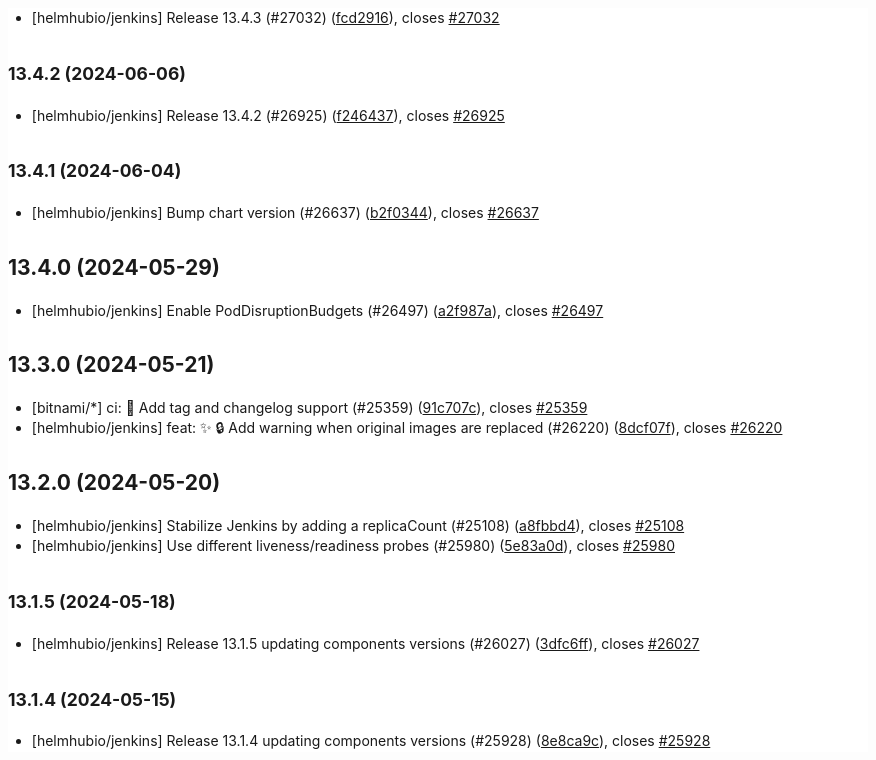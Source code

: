* [helmhubio/jenkins] Release 13.4.3 (#27032) ([fcd2916](https://github.com/helmhub-io/charts/commit/fcd29165e1032de7d36b348421dc8bd699e49179)), closes [#27032](https://github.com/helmhub-io/charts/issues/27032)

## <small>13.4.2 (2024-06-06)</small>

* [helmhubio/jenkins] Release 13.4.2 (#26925) ([f246437](https://github.com/helmhub-io/charts/commit/f24643701831e4c8e96dfc5e465ac93fa75310bf)), closes [#26925](https://github.com/helmhub-io/charts/issues/26925)

## <small>13.4.1 (2024-06-04)</small>

* [helmhubio/jenkins] Bump chart version (#26637) ([b2f0344](https://github.com/helmhub-io/charts/commit/b2f034450ecfbaa8022fa9816990e10ead5a689d)), closes [#26637](https://github.com/helmhub-io/charts/issues/26637)

## 13.4.0 (2024-05-29)

* [helmhubio/jenkins] Enable PodDisruptionBudgets (#26497) ([a2f987a](https://github.com/helmhub-io/charts/commit/a2f987a700f1d0a652533f2d5517c04541d1e46f)), closes [#26497](https://github.com/helmhub-io/charts/issues/26497)

## 13.3.0 (2024-05-21)

* [bitnami/*] ci: :construction_worker: Add tag and changelog support (#25359) ([91c707c](https://github.com/helmhub-io/charts/commit/91c707c9e4e574725a09505d2d313fb93f1b4c0a)), closes [#25359](https://github.com/helmhub-io/charts/issues/25359)
* [helmhubio/jenkins] feat: :sparkles: :lock: Add warning when original images are replaced (#26220) ([8dcf07f](https://github.com/helmhub-io/charts/commit/8dcf07fa3c39851e94fbf771306fddeda42d8e7d)), closes [#26220](https://github.com/helmhub-io/charts/issues/26220)

## 13.2.0 (2024-05-20)

* [helmhubio/jenkins] Stabilize Jenkins by adding a replicaCount (#25108) ([a8fbbd4](https://github.com/helmhub-io/charts/commit/a8fbbd43eb1a9a8052d8cfa592b28a50bea446ea)), closes [#25108](https://github.com/helmhub-io/charts/issues/25108)
* [helmhubio/jenkins] Use different liveness/readiness probes (#25980) ([5e83a0d](https://github.com/helmhub-io/charts/commit/5e83a0d565f4ba4617185718ed1c2444cf2f9808)), closes [#25980](https://github.com/helmhub-io/charts/issues/25980)

## <small>13.1.5 (2024-05-18)</small>

* [helmhubio/jenkins] Release 13.1.5 updating components versions (#26027) ([3dfc6ff](https://github.com/helmhub-io/charts/commit/3dfc6ff728660fc5dcd0002623454d2efdf297b4)), closes [#26027](https://github.com/helmhub-io/charts/issues/26027)

## <small>13.1.4 (2024-05-15)</small>

* [helmhubio/jenkins] Release 13.1.4 updating components versions (#25928) ([8e8ca9c](https://github.com/helmhub-io/charts/commit/8e8ca9cc4bc1b4677a311e9b7d9eb31f8c2b3262)), closes [#25928](https://github.com/helmhub-io/charts/issues/25928)
